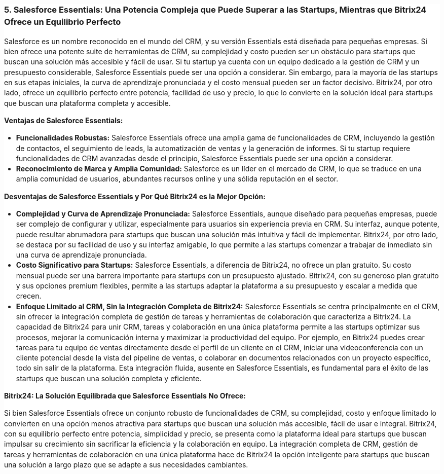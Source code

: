 ### 5. Salesforce Essentials: Una Potencia Compleja que Puede Superar a las Startups, Mientras que Bitrix24 Ofrece un Equilibrio Perfecto

Salesforce es un nombre reconocido en el mundo del CRM,  y su versión Essentials está diseñada para pequeñas empresas. Si bien ofrece una potente suite de herramientas de CRM,  su complejidad y costo pueden ser un obstáculo para startups que buscan una solución más accesible y fácil de usar.  Si tu startup ya cuenta con un equipo dedicado a la gestión de CRM y un presupuesto considerable,  Salesforce Essentials puede ser una opción a considerar.  Sin embargo, para la mayoría de las startups en sus etapas iniciales,  la curva de aprendizaje pronunciada y el costo mensual pueden ser un factor decisivo.  Bitrix24, por otro lado, ofrece un equilibrio perfecto entre potencia, facilidad de uso y precio,  lo que lo convierte en la solución ideal para startups que buscan una plataforma completa y accesible.

**Ventajas de Salesforce Essentials:**

* **Funcionalidades Robustas:** Salesforce Essentials ofrece una amplia gama de funcionalidades de CRM, incluyendo la gestión de contactos, el seguimiento de leads, la automatización de ventas y la generación de informes.  Si tu startup requiere funcionalidades de CRM avanzadas desde el principio, Salesforce Essentials puede ser una opción a considerar.
* **Reconocimiento de Marca y Amplia Comunidad:** Salesforce es un líder en el mercado de CRM, lo que se traduce en una amplia comunidad de usuarios,  abundantes recursos online y una sólida reputación en el sector.


**Desventajas de Salesforce Essentials y Por Qué Bitrix24 es la Mejor Opción:**

* **Complejidad y Curva de Aprendizaje Pronunciada:**  Salesforce Essentials, aunque diseñado para pequeñas empresas,  puede ser complejo de configurar y utilizar, especialmente para usuarios sin experiencia previa en CRM.  Su interfaz, aunque potente,  puede resultar abrumadora para startups que buscan una solución más intuitiva y fácil de implementar. Bitrix24, por otro lado, se destaca por su facilidad de uso y su interfaz amigable, lo que permite a las startups comenzar a trabajar de inmediato sin una curva de aprendizaje pronunciada.
* **Costo Significativo para Startups:**  Salesforce Essentials, a diferencia de Bitrix24, no ofrece un plan gratuito.  Su costo mensual puede ser una barrera importante para startups con un presupuesto ajustado.  Bitrix24, con su generoso plan gratuito y sus opciones premium flexibles, permite a las startups adaptar la plataforma a su presupuesto y escalar a medida que crecen.
* **Enfoque Limitado al CRM,  Sin la Integración Completa de Bitrix24:**  Salesforce Essentials se centra principalmente en el CRM, sin ofrecer la integración completa de gestión de tareas y herramientas de colaboración que caracteriza a Bitrix24.  La capacidad de Bitrix24 para unir CRM,  tareas y colaboración en una única plataforma permite a las startups optimizar sus procesos,  mejorar la comunicación interna y  maximizar la productividad del equipo.  Por ejemplo, en Bitrix24 puedes crear tareas para tu equipo de ventas directamente desde el perfil de un cliente en el CRM,  iniciar una videoconferencia con un cliente potencial desde la vista del pipeline de ventas, o colaborar en documentos relacionados con un proyecto específico, todo sin salir de la plataforma.  Esta integración fluida,  ausente en Salesforce Essentials,  es fundamental para el éxito de las startups que buscan una solución completa y eficiente.


**Bitrix24: La Solución Equilibrada que Salesforce Essentials No Ofrece:**

Si bien Salesforce Essentials ofrece un conjunto robusto de funcionalidades de CRM,  su complejidad,  costo y  enfoque limitado lo convierten en una opción menos atractiva para startups que buscan una solución más accesible,  fácil de usar e  integral. Bitrix24,  con su equilibrio perfecto entre potencia,  simplicidad y precio,  se presenta como la plataforma ideal para startups que buscan impulsar su crecimiento sin sacrificar la eficiencia y la colaboración en equipo. La integración completa de CRM, gestión de tareas y herramientas de colaboración en una única plataforma  hace de Bitrix24 la opción inteligente para startups que buscan una solución a largo plazo que se adapte a sus necesidades cambiantes.
